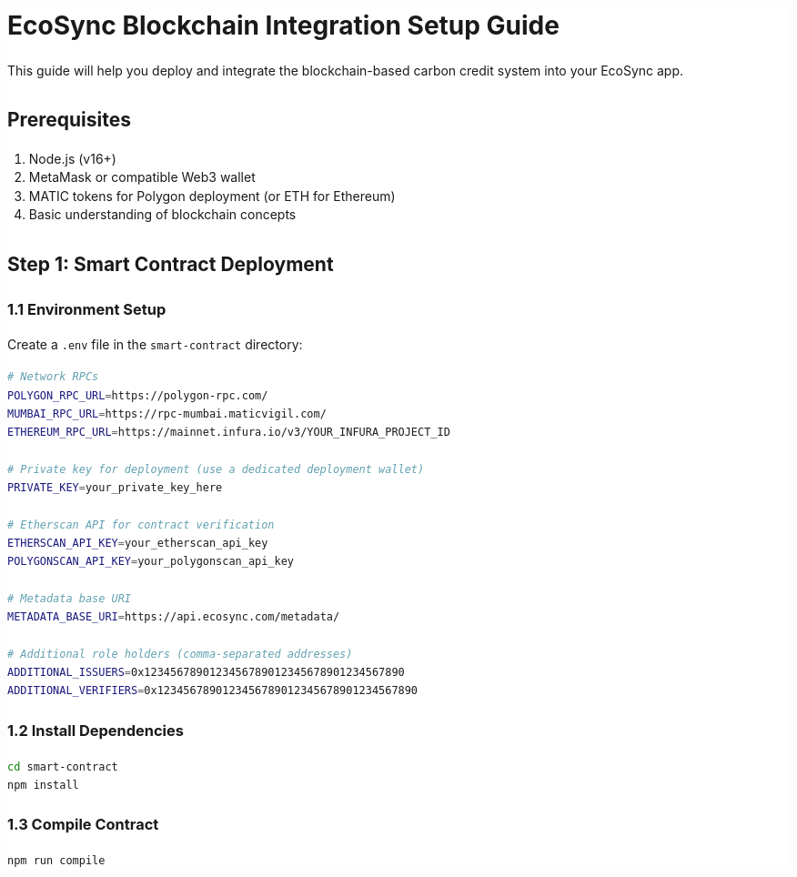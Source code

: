# EcoSync Blockchain Integration Setup Guide

This guide will help you deploy and integrate the blockchain-based carbon credit system into your EcoSync app.

## Prerequisites

1. Node.js (v16+)
2. MetaMask or compatible Web3 wallet
3. MATIC tokens for Polygon deployment (or ETH for Ethereum)
4. Basic understanding of blockchain concepts

## Step 1: Smart Contract Deployment

### 1.1 Environment Setup

Create a `.env` file in the `smart-contract` directory:

```bash
# Network RPCs
POLYGON_RPC_URL=https://polygon-rpc.com/
MUMBAI_RPC_URL=https://rpc-mumbai.maticvigil.com/
ETHEREUM_RPC_URL=https://mainnet.infura.io/v3/YOUR_INFURA_PROJECT_ID

# Private key for deployment (use a dedicated deployment wallet)
PRIVATE_KEY=your_private_key_here

# Etherscan API for contract verification
ETHERSCAN_API_KEY=your_etherscan_api_key
POLYGONSCAN_API_KEY=your_polygonscan_api_key

# Metadata base URI
METADATA_BASE_URI=https://api.ecosync.com/metadata/

# Additional role holders (comma-separated addresses)
ADDITIONAL_ISSUERS=0x1234567890123456789012345678901234567890
ADDITIONAL_VERIFIERS=0x1234567890123456789012345678901234567890
```

### 1.2 Install Dependencies

```bash
cd smart-contract
npm install
```

### 1.3 Compile Contract

```bash
npm run compile
```
